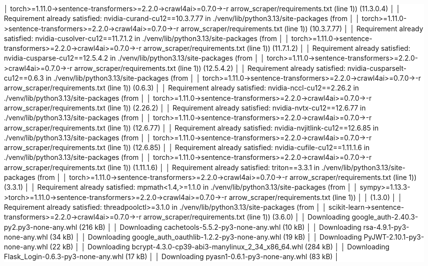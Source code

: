  │    torch>=1.11.0->sentence-transformers>=2.2.0->crawl4ai>=0.7.0->-r arrow_scraper/requirements.txt (line 1)) (11.3.0.4)                       │
 │    Requirement already satisfied: nvidia-curand-cu12==10.3.7.77 in ./venv/lib/python3.13/site-packages (from                                  │
 │    torch>=1.11.0->sentence-transformers>=2.2.0->crawl4ai>=0.7.0->-r arrow_scraper/requirements.txt (line 1)) (10.3.7.77)                      │
 │    Requirement already satisfied: nvidia-cusolver-cu12==11.7.1.2 in ./venv/lib/python3.13/site-packages (from                                 │
 │    torch>=1.11.0->sentence-transformers>=2.2.0->crawl4ai>=0.7.0->-r arrow_scraper/requirements.txt (line 1)) (11.7.1.2)                       │
 │    Requirement already satisfied: nvidia-cusparse-cu12==12.5.4.2 in ./venv/lib/python3.13/site-packages (from                                 │
 │    torch>=1.11.0->sentence-transformers>=2.2.0->crawl4ai>=0.7.0->-r arrow_scraper/requirements.txt (line 1)) (12.5.4.2)                       │
 │    Requirement already satisfied: nvidia-cusparselt-cu12==0.6.3 in ./venv/lib/python3.13/site-packages (from                                  │
 │    torch>=1.11.0->sentence-transformers>=2.2.0->crawl4ai>=0.7.0->-r arrow_scraper/requirements.txt (line 1)) (0.6.3)                          │
 │    Requirement already satisfied: nvidia-nccl-cu12==2.26.2 in ./venv/lib/python3.13/site-packages (from                                       │
 │    torch>=1.11.0->sentence-transformers>=2.2.0->crawl4ai>=0.7.0->-r arrow_scraper/requirements.txt (line 1)) (2.26.2)                         │
 │    Requirement already satisfied: nvidia-nvtx-cu12==12.6.77 in ./venv/lib/python3.13/site-packages (from                                      │
 │    torch>=1.11.0->sentence-transformers>=2.2.0->crawl4ai>=0.7.0->-r arrow_scraper/requirements.txt (line 1)) (12.6.77)                        │
 │    Requirement already satisfied: nvidia-nvjitlink-cu12==12.6.85 in ./venv/lib/python3.13/site-packages (from                                 │
 │    torch>=1.11.0->sentence-transformers>=2.2.0->crawl4ai>=0.7.0->-r arrow_scraper/requirements.txt (line 1)) (12.6.85)                        │
 │    Requirement already satisfied: nvidia-cufile-cu12==1.11.1.6 in ./venv/lib/python3.13/site-packages (from                                   │
 │    torch>=1.11.0->sentence-transformers>=2.2.0->crawl4ai>=0.7.0->-r arrow_scraper/requirements.txt (line 1)) (1.11.1.6)                       │
 │    Requirement already satisfied: triton==3.3.1 in ./venv/lib/python3.13/site-packages (from                                                  │
 │    torch>=1.11.0->sentence-transformers>=2.2.0->crawl4ai>=0.7.0->-r arrow_scraper/requirements.txt (line 1)) (3.3.1)                          │
 │    Requirement already satisfied: mpmath<1.4,>=1.1.0 in ./venv/lib/python3.13/site-packages (from                                             │
 │    sympy>=1.13.3->torch>=1.11.0->sentence-transformers>=2.2.0->crawl4ai>=0.7.0->-r arrow_scraper/requirements.txt (line 1))                   │
 │    (1.3.0)                                                                                                                                    │
 │    Requirement already satisfied: threadpoolctl>=3.1.0 in ./venv/lib/python3.13/site-packages (from                                           │
 │    scikit-learn->sentence-transformers>=2.2.0->crawl4ai>=0.7.0->-r arrow_scraper/requirements.txt (line 1)) (3.6.0)                           │
 │    Downloading google_auth-2.40.3-py2.py3-none-any.whl (216 kB)                                                                               │
 │    Downloading cachetools-5.5.2-py3-none-any.whl (10 kB)                                                                                      │
 │    Downloading rsa-4.9.1-py3-none-any.whl (34 kB)                                                                                             │
 │    Downloading google_auth_oauthlib-1.2.2-py3-none-any.whl (19 kB)                                                                            │
 │    Downloading PyJWT-2.10.1-py3-none-any.whl (22 kB)                                                                                          │
 │    Downloading bcrypt-4.3.0-cp39-abi3-manylinux_2_34_x86_64.whl (284 kB)                                                                      │
 │    Downloading Flask_Login-0.6.3-py3-none-any.whl (17 kB)                                                                                     │
 │    Downloading pyasn1-0.6.1-py3-none-any.whl (83 kB)                                                                                          │